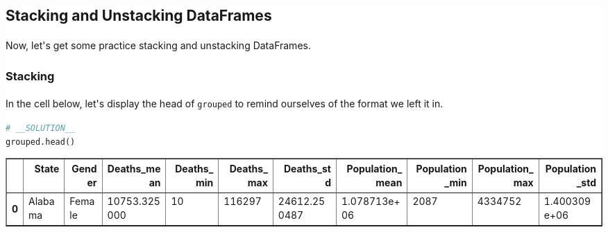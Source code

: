 
## Stacking and Unstacking DataFrames

Now, let's get some practice stacking and unstacking DataFrames. 

### Stacking

In the cell below, let's display the head of `grouped` to remind ourselves of the format we left it in. 


```python

```


```python
# __SOLUTION__ 
grouped.head()
```




<div>
<style scoped>
    .dataframe tbody tr th:only-of-type {
        vertical-align: middle;
    }

    .dataframe tbody tr th {
        vertical-align: top;
    }

    .dataframe thead th {
        text-align: right;
    }
</style>
<table border="1" class="dataframe">
  <thead>
    <tr style="text-align: right;">
      <th></th>
      <th>State</th>
      <th>Gender</th>
      <th>Deaths_mean</th>
      <th>Deaths_min</th>
      <th>Deaths_max</th>
      <th>Deaths_std</th>
      <th>Population_mean</th>
      <th>Population_min</th>
      <th>Population_max</th>
      <th>Population_std</th>
    </tr>
  </thead>
  <tbody>
    <tr>
      <th>0</th>
      <td>Alabama</td>
      <td>Female</td>
      <td>10753.325000</td>
      <td>10</td>
      <td>116297</td>
      <td>24612.250487</td>
      <td>1.078713e+06</td>
      <td>2087</td>
      <td>4334752</td>
      <td>1.400309e+06</td>
    </tr>
    <tr>